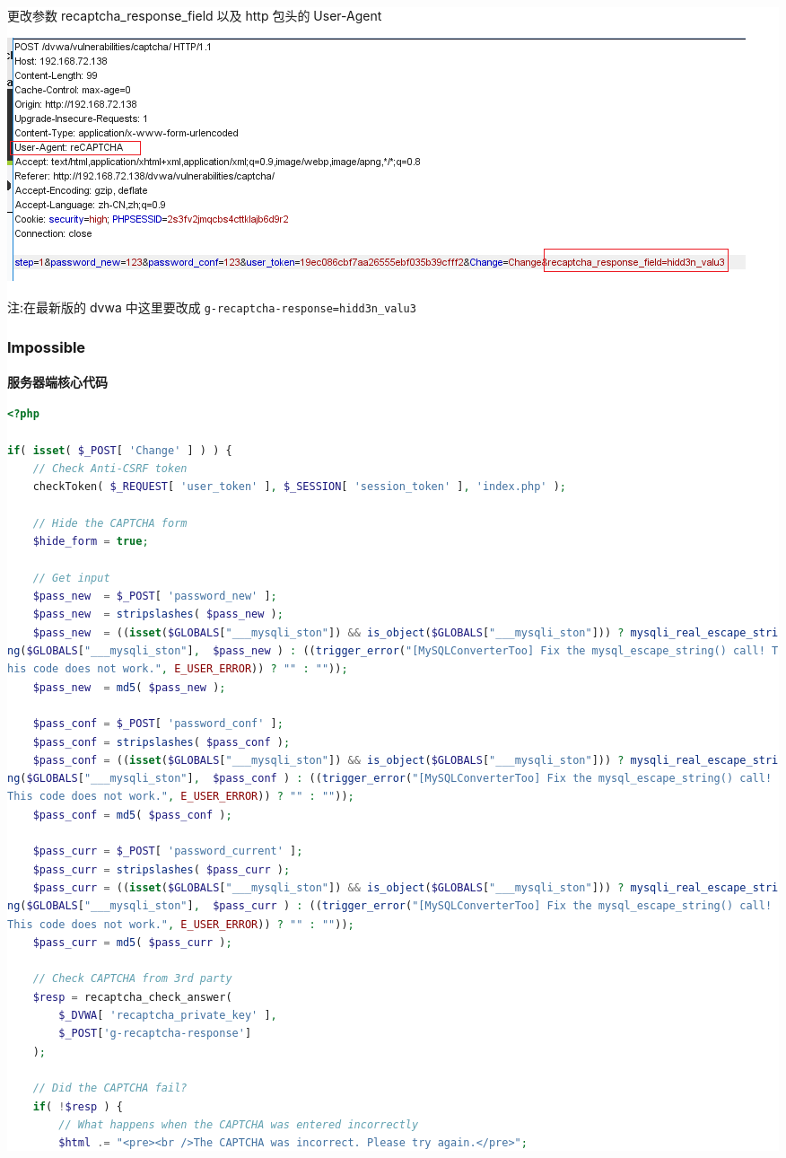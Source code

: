 更改参数 recaptcha_response_field 以及 http 包头的 User-Agent

![image](../../../assets/img/安全/实验/dvwa/dvwa41.png)

注:在最新版的 dvwa 中这里要改成 `g-recaptcha-response=hidd3n_valu3`

### Impossible
**服务器端核心代码**
```php
<?php

if( isset( $_POST[ 'Change' ] ) ) {
	// Check Anti-CSRF token
	checkToken( $_REQUEST[ 'user_token' ], $_SESSION[ 'session_token' ], 'index.php' );

	// Hide the CAPTCHA form
	$hide_form = true;

	// Get input
	$pass_new  = $_POST[ 'password_new' ];
	$pass_new  = stripslashes( $pass_new );
	$pass_new  = ((isset($GLOBALS["___mysqli_ston"]) && is_object($GLOBALS["___mysqli_ston"])) ? mysqli_real_escape_string($GLOBALS["___mysqli_ston"],  $pass_new ) : ((trigger_error("[MySQLConverterToo] Fix the mysql_escape_string() call! This code does not work.", E_USER_ERROR)) ? "" : ""));
	$pass_new  = md5( $pass_new );

	$pass_conf = $_POST[ 'password_conf' ];
	$pass_conf = stripslashes( $pass_conf );
	$pass_conf = ((isset($GLOBALS["___mysqli_ston"]) && is_object($GLOBALS["___mysqli_ston"])) ? mysqli_real_escape_string($GLOBALS["___mysqli_ston"],  $pass_conf ) : ((trigger_error("[MySQLConverterToo] Fix the mysql_escape_string() call! This code does not work.", E_USER_ERROR)) ? "" : ""));
	$pass_conf = md5( $pass_conf );

	$pass_curr = $_POST[ 'password_current' ];
	$pass_curr = stripslashes( $pass_curr );
	$pass_curr = ((isset($GLOBALS["___mysqli_ston"]) && is_object($GLOBALS["___mysqli_ston"])) ? mysqli_real_escape_string($GLOBALS["___mysqli_ston"],  $pass_curr ) : ((trigger_error("[MySQLConverterToo] Fix the mysql_escape_string() call! This code does not work.", E_USER_ERROR)) ? "" : ""));
	$pass_curr = md5( $pass_curr );

	// Check CAPTCHA from 3rd party
	$resp = recaptcha_check_answer(
		$_DVWA[ 'recaptcha_private_key' ],
		$_POST['g-recaptcha-response']
	);

	// Did the CAPTCHA fail?
	if( !$resp ) {
		// What happens when the CAPTCHA was entered incorrectly
		$html .= "<pre><br />The CAPTCHA was incorrect. Please try again.</pre>";
```